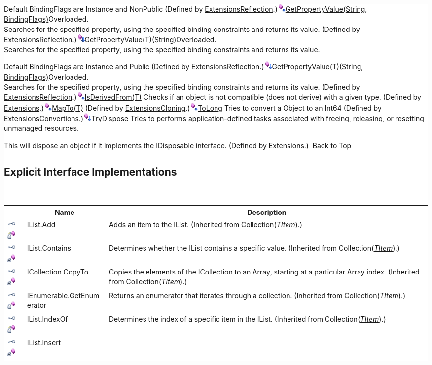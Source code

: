  Default BindingFlags are Instance and NonPublic
 (Defined by <a href="T_Cauldron_Core_Extensions_ExtensionsReflection">ExtensionsReflection</a>.)</td></tr><tr><td>![Public Extension Method](media/pubextension.gif "Public Extension Method")</td><td><a href="M_Cauldron_Core_Extensions_ExtensionsReflection_GetPropertyValue">GetPropertyValue(String, BindingFlags)</a></td><td>Overloaded.  
Searches for the specified property, using the specified binding constraints and returns its value.
 (Defined by <a href="T_Cauldron_Core_Extensions_ExtensionsReflection">ExtensionsReflection</a>.)</td></tr><tr><td>![Public Extension Method](media/pubextension.gif "Public Extension Method")</td><td><a href="M_Cauldron_Core_Extensions_ExtensionsReflection_GetPropertyValue__1">GetPropertyValue(T)(String)</a></td><td>Overloaded.  
Searches for the specified property, using the specified binding constraints and returns its value. 

 Default BindingFlags are Instance and Public
 (Defined by <a href="T_Cauldron_Core_Extensions_ExtensionsReflection">ExtensionsReflection</a>.)</td></tr><tr><td>![Public Extension Method](media/pubextension.gif "Public Extension Method")</td><td><a href="M_Cauldron_Core_Extensions_ExtensionsReflection_GetPropertyValue__1_1">GetPropertyValue(T)(String, BindingFlags)</a></td><td>Overloaded.  
Searches for the specified property, using the specified binding constraints and returns its value.
 (Defined by <a href="T_Cauldron_Core_Extensions_ExtensionsReflection">ExtensionsReflection</a>.)</td></tr><tr><td>![Public Extension Method](media/pubextension.gif "Public Extension Method")</td><td><a href="M_Cauldron_Core_Extensions_Extensions_IsDerivedFrom__1">IsDerivedFrom(T)</a></td><td>
Checks if an object is not compatible (does not derive) with a given type.
 (Defined by <a href="T_Cauldron_Core_Extensions_Extensions">Extensions</a>.)</td></tr><tr><td>![Public Extension Method](media/pubextension.gif "Public Extension Method")</td><td><a href="M_Cauldron_Activator_ExtensionsCloning_MapTo__1">MapTo(T)</a></td><td> (Defined by <a href="T_Cauldron_Activator_ExtensionsCloning">ExtensionsCloning</a>.)</td></tr><tr><td>![Public Extension Method](media/pubextension.gif "Public Extension Method")</td><td><a href="M_Cauldron_Core_Extensions_ExtensionsConvertions_ToLong_1">ToLong</a></td><td>
Tries to convert a Object to an Int64
 (Defined by <a href="T_Cauldron_Core_Extensions_ExtensionsConvertions">ExtensionsConvertions</a>.)</td></tr><tr><td>![Public Extension Method](media/pubextension.gif "Public Extension Method")</td><td><a href="M_Cauldron_Core_Extensions_Extensions_TryDispose">TryDispose</a></td><td>
Tries to performs application-defined tasks associated with freeing, releasing, or resetting unmanaged resources. 

 This will dispose an object if it implements the IDisposable interface.
 (Defined by <a href="T_Cauldron_Core_Extensions_Extensions">Extensions</a>.)</td></tr></table>&nbsp;
<a href="#concurrentkeyedcollectionex(*tkey*,-*titem*)-methods">Back to Top</a>

## Explicit Interface Implementations
&nbsp;<table><tr><th></th><th>Name</th><th>Description</th></tr><tr><td>![Explicit interface implementation](media/pubinterface.gif "Explicit interface implementation")![Private method](media/privmethod.gif "Private method")</td><td>IList.Add</td><td>
Adds an item to the IList.
 (Inherited from Collection(<a href="T_Cauldron_Core_Collections_ConcurrentKeyedCollectionEx_2">*TItem*</a>).)</td></tr><tr><td>![Explicit interface implementation](media/pubinterface.gif "Explicit interface implementation")![Private method](media/privmethod.gif "Private method")</td><td>IList.Contains</td><td>
Determines whether the IList contains a specific value.
 (Inherited from Collection(<a href="T_Cauldron_Core_Collections_ConcurrentKeyedCollectionEx_2">*TItem*</a>).)</td></tr><tr><td>![Explicit interface implementation](media/pubinterface.gif "Explicit interface implementation")![Private method](media/privmethod.gif "Private method")</td><td>ICollection.CopyTo</td><td>
Copies the elements of the ICollection to an Array, starting at a particular Array index.
 (Inherited from Collection(<a href="T_Cauldron_Core_Collections_ConcurrentKeyedCollectionEx_2">*TItem*</a>).)</td></tr><tr><td>![Explicit interface implementation](media/pubinterface.gif "Explicit interface implementation")![Private method](media/privmethod.gif "Private method")</td><td>IEnumerable.GetEnumerator</td><td>
Returns an enumerator that iterates through a collection.
 (Inherited from Collection(<a href="T_Cauldron_Core_Collections_ConcurrentKeyedCollectionEx_2">*TItem*</a>).)</td></tr><tr><td>![Explicit interface implementation](media/pubinterface.gif "Explicit interface implementation")![Private method](media/privmethod.gif "Private method")</td><td>IList.IndexOf</td><td>
Determines the index of a specific item in the IList.
 (Inherited from Collection(<a href="T_Cauldron_Core_Collections_ConcurrentKeyedCollectionEx_2">*TItem*</a>).)</td></tr><tr><td>![Explicit interface implementation](media/pubinterface.gif "Explicit interface implementation")![Private method](media/privmethod.gif "Private method")</td><td>IList.Insert</td><td>